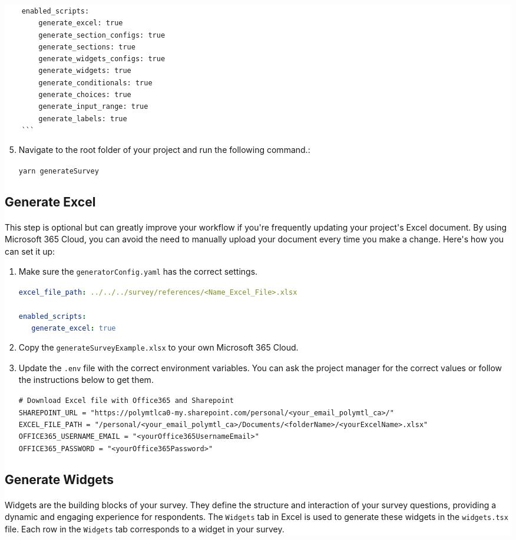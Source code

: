         enabled_scripts:
            generate_excel: true
            generate_section_configs: true
            generate_sections: true
            generate_widgets_configs: true
            generate_widgets: true
            generate_conditionals: true
            generate_choices: true
            generate_input_range: true
            generate_labels: true
        ```

5.  Navigate to the root folder of your project and run the following command.:

    ```bash
    yarn generateSurvey
    ```

## Generate Excel

This step is optional but can greatly improve your workflow if you're frequently updating your project's Excel document. By using Microsoft 365 Cloud, you can avoid the need to manually upload your document every time you make a change. Here's how you can set it up:

1.  Make sure the `generatorConfig.yaml` has the correct settings.

    ```YAML
    excel_file_path: ../../../survey/references/<Name_Excel_File>.xlsx

    enabled_scripts:
       generate_excel: true
    ```

2.  Copy the `generateSurveyExample.xlsx` to your own Microsoft 365 Cloud.

3.  Update the `.env` file with the correct environment variables. You can ask the project manager for the correct values or follow the instructions below to get them.

    ```properties
    # Download Excel file with Office365 and Sharepoint
    SHAREPOINT_URL = "https://polymtlca0-my.sharepoint.com/personal/<your_email_polymtl_ca>/"
    EXCEL_FILE_PATH = "/personal/<your_email_polymtl_ca>/Documents/<folderName>/<yourExcelName>.xlsx"
    OFFICE365_USERNAME_EMAIL = "<yourOffice365UsernameEmail>"
    OFFICE365_PASSWORD = "<yourOffice365Password>"
    ```

## Generate Widgets

Widgets are the building blocks of your survey. They define the structure and interaction of your survey questions, providing a dynamic and engaging experience for respondents. The `Widgets` tab in Excel is used to generate these widgets in the `widgets.tsx` file. Each row in the `Widgets` tab corresponds to a widget in your survey.
